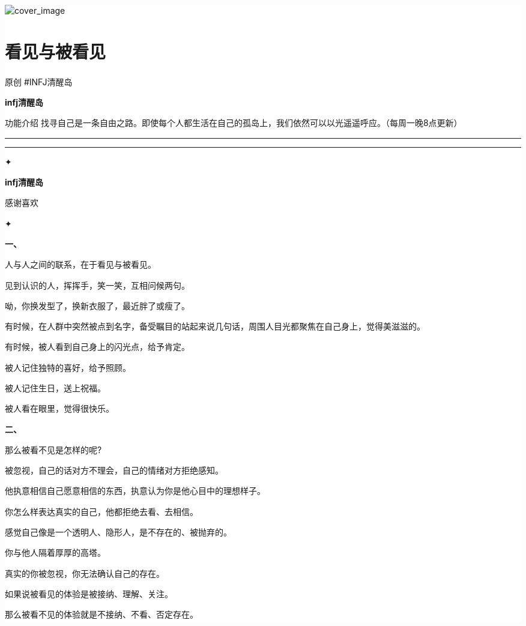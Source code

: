 ![cover_image](https://mmbiz.qpic.cn/sz_mmbiz_jpg/DZCdtia4bJxqCdyXXm18xs1Jia8U0hy5LW1qDyx8HTA145L0kYWdnzQXQrFYsPjnBocsKbxgz3zZrml5G1LMmepg/0?wx_fmt=jpeg)

#  看见与被看见

原创  #INFJ清醒岛  

**infj清醒岛**



功能介绍  找寻自己是一条自由之路。即使每个人都生活在自己的孤岛上，我们依然可以以光遥遥呼应。（每周一晚8点更新）

__ __

__ _ _

✦

  

**infj清醒岛**

感谢喜欢

✦

**一、**  

人与人之间的联系，在于看见与被看见。

见到认识的人，挥挥手，笑一笑，互相问候两句。

呦，你换发型了，换新衣服了，最近胖了或瘦了。

有时候，在人群中突然被点到名字，备受瞩目的站起来说几句话，周围人目光都聚焦在自己身上，觉得美滋滋的。

有时候，被人看到自己身上的闪光点，给予肯定。

被人记住独特的喜好，给予照顾。

被人记住生日，送上祝福。

被人看在眼里，觉得很快乐。

**二、**

那么被看不见是怎样的呢?

被忽视，自己的话对方不理会，自己的情绪对方拒绝感知。

他执意相信自己愿意相信的东西，执意认为你是他心目中的理想样子。

你怎么样表达真实的自己，他都拒绝去看、去相信。

感觉自己像是一个透明人、隐形人，是不存在的、被抛弃的。

你与他人隔着厚厚的高塔。

真实的你被忽视，你无法确认自己的存在。

如果说被看见的体验是被接纳、理解、关注。

那么被看不见的体验就是不接纳、不看、否定存在。
